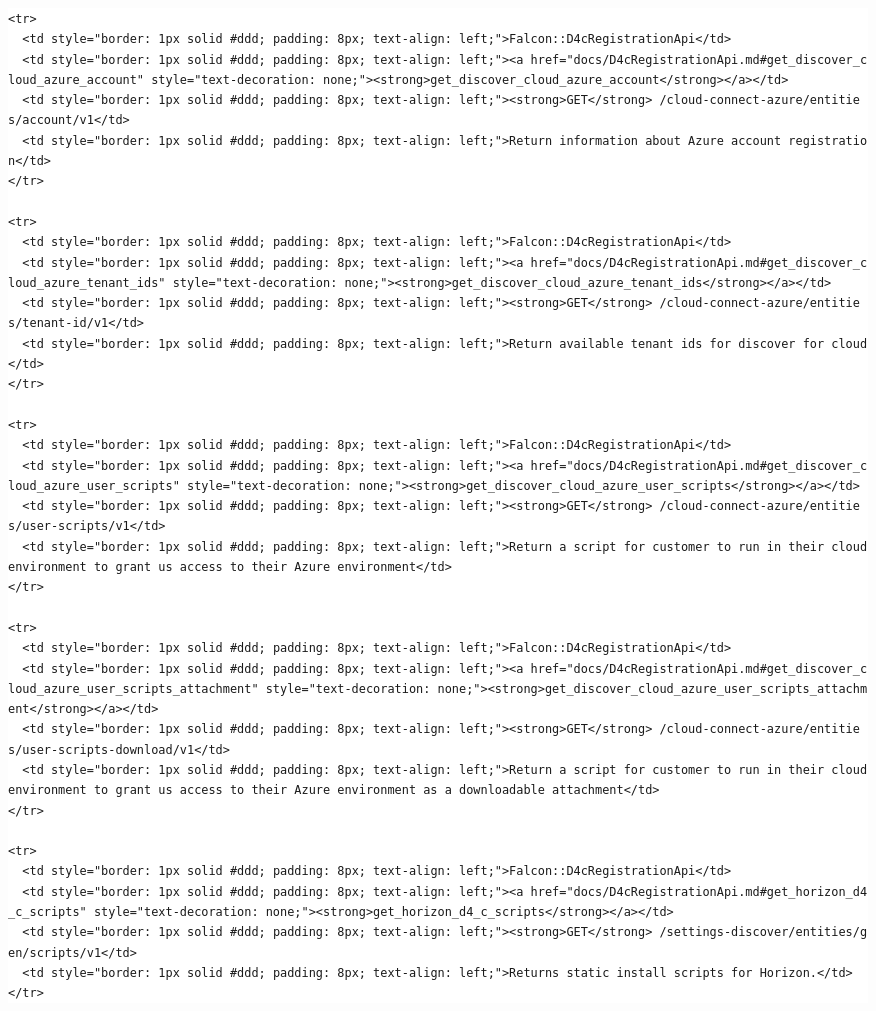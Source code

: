     <tr>
      <td style="border: 1px solid #ddd; padding: 8px; text-align: left;">Falcon::D4cRegistrationApi</td>
      <td style="border: 1px solid #ddd; padding: 8px; text-align: left;"><a href="docs/D4cRegistrationApi.md#get_discover_cloud_azure_account" style="text-decoration: none;"><strong>get_discover_cloud_azure_account</strong></a></td>
      <td style="border: 1px solid #ddd; padding: 8px; text-align: left;"><strong>GET</strong> /cloud-connect-azure/entities/account/v1</td>
      <td style="border: 1px solid #ddd; padding: 8px; text-align: left;">Return information about Azure account registration</td>
    </tr>
    
    <tr>
      <td style="border: 1px solid #ddd; padding: 8px; text-align: left;">Falcon::D4cRegistrationApi</td>
      <td style="border: 1px solid #ddd; padding: 8px; text-align: left;"><a href="docs/D4cRegistrationApi.md#get_discover_cloud_azure_tenant_ids" style="text-decoration: none;"><strong>get_discover_cloud_azure_tenant_ids</strong></a></td>
      <td style="border: 1px solid #ddd; padding: 8px; text-align: left;"><strong>GET</strong> /cloud-connect-azure/entities/tenant-id/v1</td>
      <td style="border: 1px solid #ddd; padding: 8px; text-align: left;">Return available tenant ids for discover for cloud</td>
    </tr>
    
    <tr>
      <td style="border: 1px solid #ddd; padding: 8px; text-align: left;">Falcon::D4cRegistrationApi</td>
      <td style="border: 1px solid #ddd; padding: 8px; text-align: left;"><a href="docs/D4cRegistrationApi.md#get_discover_cloud_azure_user_scripts" style="text-decoration: none;"><strong>get_discover_cloud_azure_user_scripts</strong></a></td>
      <td style="border: 1px solid #ddd; padding: 8px; text-align: left;"><strong>GET</strong> /cloud-connect-azure/entities/user-scripts/v1</td>
      <td style="border: 1px solid #ddd; padding: 8px; text-align: left;">Return a script for customer to run in their cloud environment to grant us access to their Azure environment</td>
    </tr>
    
    <tr>
      <td style="border: 1px solid #ddd; padding: 8px; text-align: left;">Falcon::D4cRegistrationApi</td>
      <td style="border: 1px solid #ddd; padding: 8px; text-align: left;"><a href="docs/D4cRegistrationApi.md#get_discover_cloud_azure_user_scripts_attachment" style="text-decoration: none;"><strong>get_discover_cloud_azure_user_scripts_attachment</strong></a></td>
      <td style="border: 1px solid #ddd; padding: 8px; text-align: left;"><strong>GET</strong> /cloud-connect-azure/entities/user-scripts-download/v1</td>
      <td style="border: 1px solid #ddd; padding: 8px; text-align: left;">Return a script for customer to run in their cloud environment to grant us access to their Azure environment as a downloadable attachment</td>
    </tr>
    
    <tr>
      <td style="border: 1px solid #ddd; padding: 8px; text-align: left;">Falcon::D4cRegistrationApi</td>
      <td style="border: 1px solid #ddd; padding: 8px; text-align: left;"><a href="docs/D4cRegistrationApi.md#get_horizon_d4_c_scripts" style="text-decoration: none;"><strong>get_horizon_d4_c_scripts</strong></a></td>
      <td style="border: 1px solid #ddd; padding: 8px; text-align: left;"><strong>GET</strong> /settings-discover/entities/gen/scripts/v1</td>
      <td style="border: 1px solid #ddd; padding: 8px; text-align: left;">Returns static install scripts for Horizon.</td>
    </tr>
    